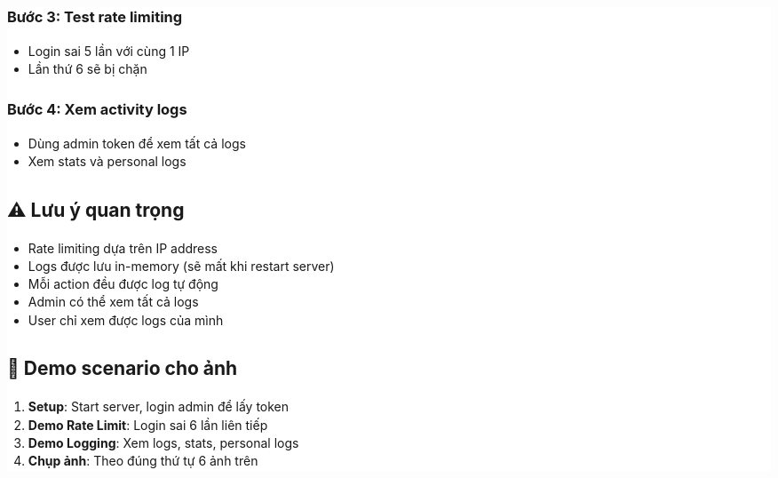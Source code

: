 ### **Bước 3: Test rate limiting**
- Login sai 5 lần với cùng 1 IP
- Lần thứ 6 sẽ bị chặn

### **Bước 4: Xem activity logs**
- Dùng admin token để xem tất cả logs
- Xem stats và personal logs

## ⚠️ **Lưu ý quan trọng**
- Rate limiting dựa trên IP address
- Logs được lưu in-memory (sẽ mất khi restart server)
- Mỗi action đều được log tự động
- Admin có thể xem tất cả logs
- User chỉ xem được logs của mình

## 🎯 **Demo scenario cho ảnh**
1. **Setup**: Start server, login admin để lấy token
2. **Demo Rate Limit**: Login sai 6 lần liên tiếp
3. **Demo Logging**: Xem logs, stats, personal logs
4. **Chụp ảnh**: Theo đúng thứ tự 6 ảnh trên
